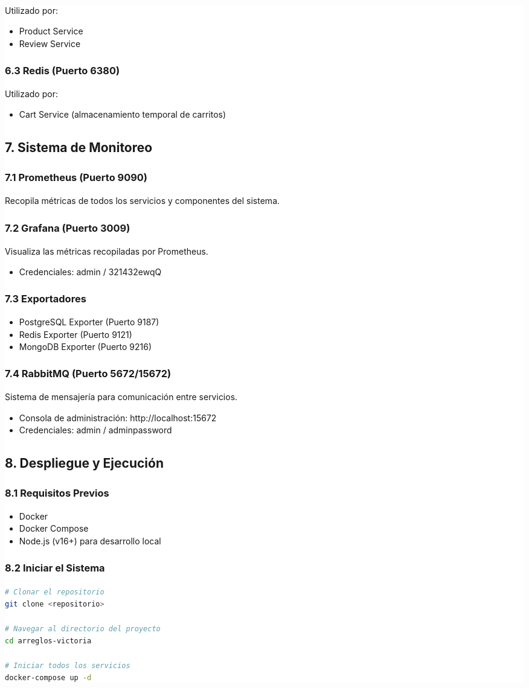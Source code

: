 Utilizado por:

- Product Service
- Review Service

### 6.3 Redis (Puerto 6380)

Utilizado por:

- Cart Service (almacenamiento temporal de carritos)

## 7. Sistema de Monitoreo

### 7.1 Prometheus (Puerto 9090)

Recopila métricas de todos los servicios y componentes del sistema.

### 7.2 Grafana (Puerto 3009)

Visualiza las métricas recopiladas por Prometheus.

- Credenciales: admin / 321432ewqQ

### 7.3 Exportadores

- PostgreSQL Exporter (Puerto 9187)
- Redis Exporter (Puerto 9121)
- MongoDB Exporter (Puerto 9216)

### 7.4 RabbitMQ (Puerto 5672/15672)

Sistema de mensajería para comunicación entre servicios.

- Consola de administración: http://localhost:15672
- Credenciales: admin / adminpassword

## 8. Despliegue y Ejecución

### 8.1 Requisitos Previos

- Docker
- Docker Compose
- Node.js (v16+) para desarrollo local

### 8.2 Iniciar el Sistema

```bash
# Clonar el repositorio
git clone <repositorio>

# Navegar al directorio del proyecto
cd arreglos-victoria

# Iniciar todos los servicios
docker-compose up -d
```
